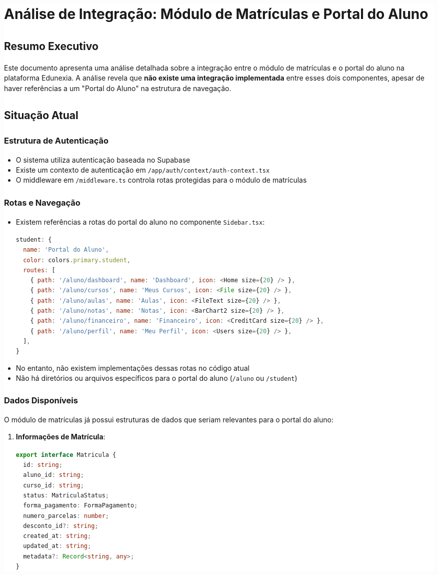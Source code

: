 # Análise de Integração: Módulo de Matrículas e Portal do Aluno

## Resumo Executivo

Este documento apresenta uma análise detalhada sobre a integração entre o módulo de matrículas e o portal do aluno na plataforma Edunexia. A análise revela que **não existe uma integração implementada** entre esses dois componentes, apesar de haver referências a um "Portal do Aluno" na estrutura de navegação.

## Situação Atual

### Estrutura de Autenticação
- O sistema utiliza autenticação baseada no Supabase
- Existe um contexto de autenticação em `/app/auth/context/auth-context.tsx`
- O middleware em `/middleware.ts` controla rotas protegidas para o módulo de matrículas

### Rotas e Navegação
- Existem referências a rotas do portal do aluno no componente `Sidebar.tsx`:
  ```javascript
  student: {
    name: 'Portal do Aluno',
    color: colors.primary.student,
    routes: [
      { path: '/aluno/dashboard', name: 'Dashboard', icon: <Home size={20} /> },
      { path: '/aluno/cursos', name: 'Meus Cursos', icon: <File size={20} /> },
      { path: '/aluno/aulas', name: 'Aulas', icon: <FileText size={20} /> },
      { path: '/aluno/notas', name: 'Notas', icon: <BarChart2 size={20} /> },
      { path: '/aluno/financeiro', name: 'Financeiro', icon: <CreditCard size={20} /> },
      { path: '/aluno/perfil', name: 'Meu Perfil', icon: <Users size={20} /> },
    ],
  }
  ```
- No entanto, não existem implementações dessas rotas no código atual
- Não há diretórios ou arquivos específicos para o portal do aluno (`/aluno` ou `/student`)

### Dados Disponíveis
O módulo de matrículas já possui estruturas de dados que seriam relevantes para o portal do aluno:

1. **Informações de Matrícula**:
   ```typescript
   export interface Matricula {
     id: string;
     aluno_id: string;
     curso_id: string;
     status: MatriculaStatus;
     forma_pagamento: FormaPagamento;
     numero_parcelas: number;
     desconto_id?: string;
     created_at: string;
     updated_at: string;
     metadata?: Record<string, any>;
   }
   ```
